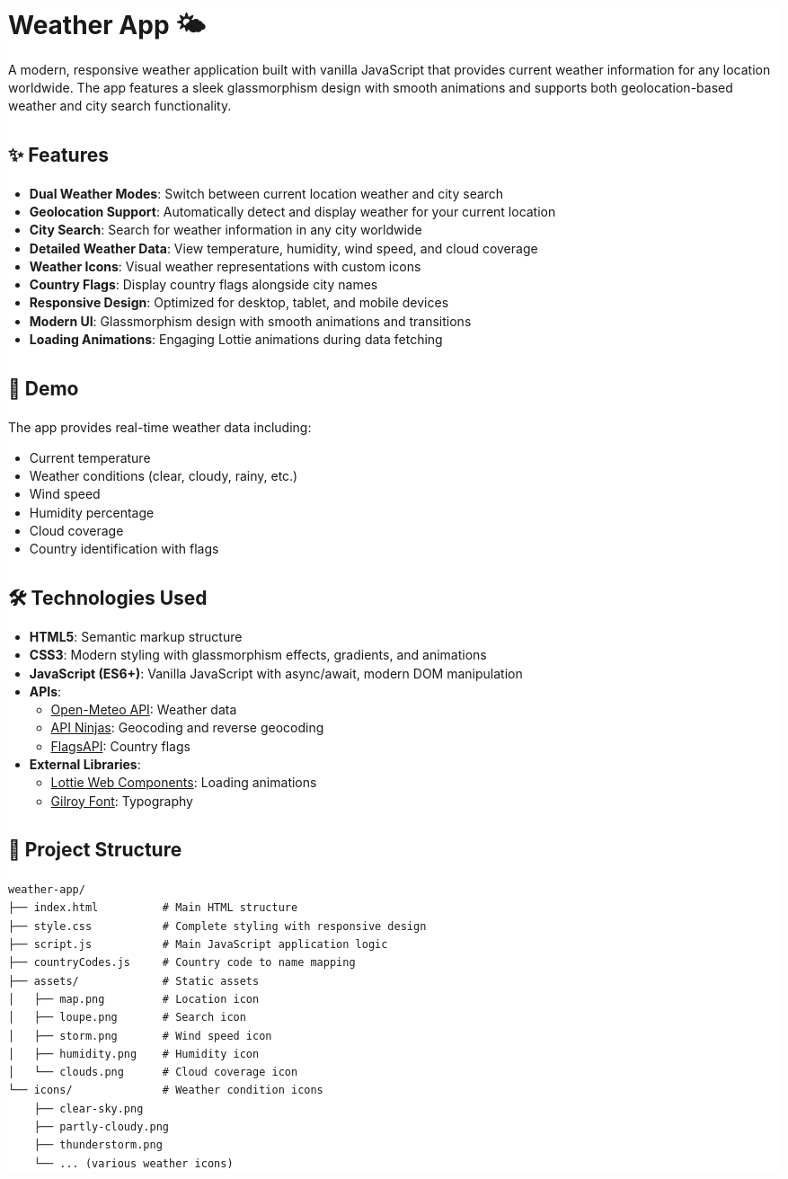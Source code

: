 # Weather App 🌤️

A modern, responsive weather application built with vanilla JavaScript that provides current weather information for any location worldwide. The app features a sleek glassmorphism design with smooth animations and supports both geolocation-based weather and city search functionality.

## ✨ Features

- **Dual Weather Modes**: Switch between current location weather and city search
- **Geolocation Support**: Automatically detect and display weather for your current location
- **City Search**: Search for weather information in any city worldwide
- **Detailed Weather Data**: View temperature, humidity, wind speed, and cloud coverage
- **Weather Icons**: Visual weather representations with custom icons
- **Country Flags**: Display country flags alongside city names
- **Responsive Design**: Optimized for desktop, tablet, and mobile devices
- **Modern UI**: Glassmorphism design with smooth animations and transitions
- **Loading Animations**: Engaging Lottie animations during data fetching

## 🚀 Demo

The app provides real-time weather data including:
- Current temperature
- Weather conditions (clear, cloudy, rainy, etc.)
- Wind speed
- Humidity percentage
- Cloud coverage
- Country identification with flags

## 🛠️ Technologies Used

- **HTML5**: Semantic markup structure
- **CSS3**: Modern styling with glassmorphism effects, gradients, and animations
- **JavaScript (ES6+)**: Vanilla JavaScript with async/await, modern DOM manipulation
- **APIs**:
  - [Open-Meteo API](https://open-meteo.com/): Weather data
  - [API Ninjas](https://api.api-ninjas.com/): Geocoding and reverse geocoding
  - [FlagsAPI](https://flagsapi.com/): Country flags
- **External Libraries**:
  - [Lottie Web Components](https://lottiefiles.com/): Loading animations
  - [Gilroy Font](https://fonts.google.com/): Typography

## 📁 Project Structure

```
weather-app/
├── index.html          # Main HTML structure
├── style.css           # Complete styling with responsive design
├── script.js           # Main JavaScript application logic
├── countryCodes.js     # Country code to name mapping
├── assets/             # Static assets
│   ├── map.png         # Location icon
│   ├── loupe.png       # Search icon
│   ├── storm.png       # Wind speed icon
│   ├── humidity.png    # Humidity icon
│   └── clouds.png      # Cloud coverage icon
└── icons/              # Weather condition icons
    ├── clear-sky.png
    ├── partly-cloudy.png
    ├── thunderstorm.png
    └── ... (various weather icons)
```
